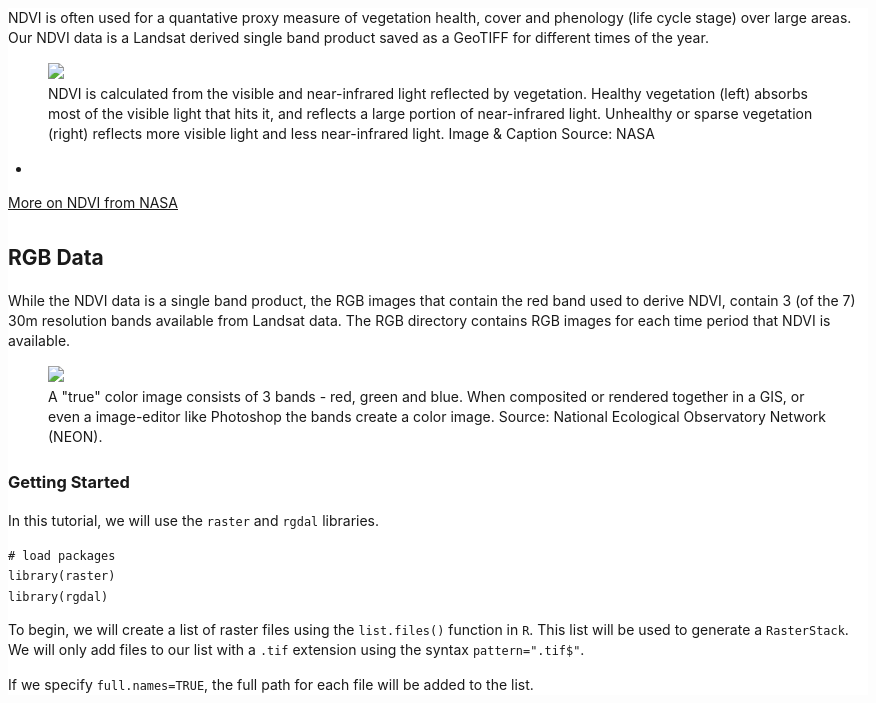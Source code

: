 NDVI is often used for a quantative proxy measure of vegetation health, cover
and phenology (life cycle stage) over large areas. Our NDVI data is a Landsat
derived single band product saved as a GeoTIFF for different times of the year. 

<figure>
 <a href="http://earthobservatory.nasa.gov/Features/MeasuringVegetation/Images/ndvi_example.jpg"> 
 <img src="http://earthobservatory.nasa.gov/Features/MeasuringVegetation/Images/ndvi_example.jpg"></a>
    <figcaption>NDVI is calculated from the visible and near-infrared light
    reflected by vegetation. Healthy vegetation (left) absorbs most of the
    visible light that hits it, and reflects a large portion of
    near-infrared light. Unhealthy or sparse vegetation (right) reflects more
    visible light and less near-infrared light. Image & Caption Source: NASA 
    </figcaption>
</figure>

* <a href="http://earthobservatory.nasa.gov/Features/MeasuringVegetation/measuring_vegetation_2.php" target="_blank">
More on NDVI from NASA</a>

## RGB Data
While the NDVI data is a single band product, the RGB images that contain the
red band used to derive NDVI, contain 3 (of the 7) 30m resolution bands
available from Landsat data. The RGB directory contains RGB images for each time
period that NDVI is available.


<figure>
    <a href="{{ site.baseurl }}/images/dc-spatial-raster/RGBSTack_1.jpg">
    <img src="{{ site.baseurl }}/images/dc-spatial-raster/RGBSTack_1.jpg"></a>
    <figcaption>A "true" color image consists of 3 bands - red, green and blue. 
    When composited or rendered together in a GIS, or even a image-editor like
    Photoshop the bands create a color image. 
	Source: National Ecological Observatory Network (NEON).  
    </figcaption>
</figure>

### Getting Started 
In this tutorial, we will use the `raster` and `rgdal` libraries.


    # load packages
    library(raster)
    library(rgdal)

To begin, we will create a list of raster files using the `list.files()` 
function in `R`. This list will be used to generate a `RasterStack`. We will
only add files to our list with a `.tif` extension using the syntax
`pattern=".tif$"`.

If we specify `full.names=TRUE`, the full path for each file will be added to
the list. 
